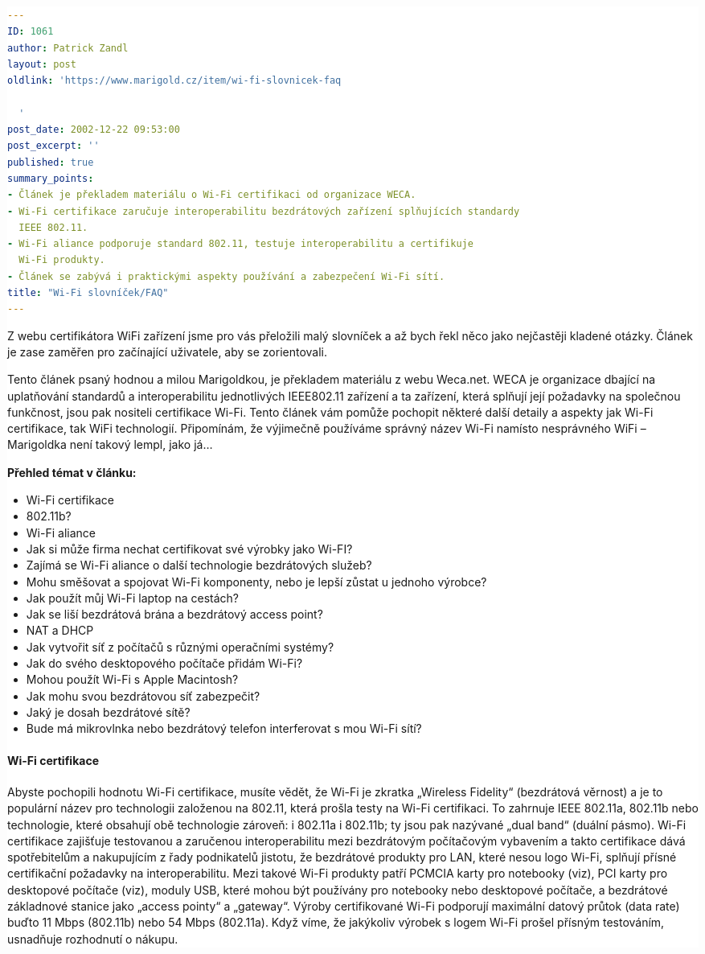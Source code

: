 ```yaml
---
ID: 1061
author: Patrick Zandl
layout: post
oldlink: 'https://www.marigold.cz/item/wi-fi-slovnicek-faq

  '
post_date: 2002-12-22 09:53:00
post_excerpt: ''
published: true
summary_points:
- Článek je překladem materiálu o Wi-Fi certifikaci od organizace WECA.
- Wi-Fi certifikace zaručuje interoperabilitu bezdrátových zařízení splňujících standardy
  IEEE 802.11.
- Wi-Fi aliance podporuje standard 802.11, testuje interoperabilitu a certifikuje
  Wi-Fi produkty.
- Článek se zabývá i praktickými aspekty používání a zabezpečení Wi-Fi sítí.
title: "Wi-Fi slovníček/FAQ"
---
```


Z webu certifikátora WiFi zařízení jsme pro vás přeložili malý slovníček a až bych řekl něco jako nejčastěji kladené otázky. Článek je zase zaměřen pro začínající uživatele, aby se zorientovali.<p>
Tento článek psaný hodnou a milou Marigoldkou, je překladem materiálu z webu Weca.net. WECA je organizace dbající na uplatňování standardů a interoperabilitu jednotlivých IEEE802.11 zařízení a ta zařízení, která splňují její požadavky na společnou funkčnost, jsou pak nositeli certifikace Wi-Fi. Tento článek vám pomůže pochopit některé další detaily a aspekty jak Wi-Fi certifikace, tak WiFi technologií. Připomínám, že výjimečně používáme správný název Wi-Fi namísto nesprávného WiFi &#8211; Marigoldka není takový lempl, jako já&#8230; </p>

<p>
<STRONG>Přehled témat v článku:</STRONG></p>

<UL>
<LI>Wi-Fi certifikace</LI>
<LI>802.11b? </LI>
<LI>Wi-Fi aliance&#160;</LI>
<LI>Jak si může firma nechat certifikovat své výrobky jako Wi-FI?</LI>
<LI>Zajímá se Wi-Fi aliance o další technologie bezdrátových služeb?</LI>
<LI>Mohu směšovat a spojovat Wi-Fi komponenty, nebo je lepší zůstat u jednoho výrobce?</LI>
<LI>Jak použít můj Wi-Fi laptop na cestách?</LI>
<LI>Jak se liší bezdrátová brána a bezdrátový access point?</LI>
<LI>NAT a DHCP</LI>
<LI>Jak vytvořit síť z počítačů s různými operačními systémy?</LI>
<LI>Jak do svého desktopového počítače přidám Wi-Fi?</LI>
<LI>Mohou použít Wi-Fi s Apple Macintosh?</LI>
<LI>Jak mohu svou bezdrátovou síť zabezpečit?</LI>
<LI>Jaký je&#160;dosah bezdrátové sítě?</LI>
<LI>Bude má mikrovlnka nebo bezdrátový telefon interferovat s mou Wi-Fi sítí?</LI></UL>
<H4>Wi-Fi certifikace </H4>
<p>
Abyste pochopili hodnotu Wi-Fi certifikace, musíte vědět, že Wi-Fi je zkratka &#8222;Wireless Fidelity&#8220; (bezdrátová věrnost) a je to populární název pro technologii založenou na 802.11, která prošla testy na Wi-Fi certifikaci. To zahrnuje IEEE 802.11a, 802.11b nebo technologie, které obsahují obě technologie zároveň: i 802.11a i 802.11b; ty jsou pak nazývané &#8222;dual band&#8220; (duální pásmo). Wi-Fi certifikace zajišťuje testovanou a zaručenou interoperabilitu mezi bezdrátovým počítačovým vybavením a takto certifikace dává spotřebitelům a nakupujícím z řady podnikatelů jistotu, že bezdrátové produkty pro LAN, které nesou logo Wi-Fi, splňují přísné certifikační požadavky na interoperabilitu. Mezi takové Wi-Fi produkty patří PCMCIA karty pro notebooky (viz), PCI karty pro desktopové počítače (viz), moduly USB, které mohou být používány pro notebooky nebo desktopové počítače, a bezdrátové základnové stanice jako &#8222;access pointy&#8220; a &#8222;gateway&#8220;. Výroby certifikované Wi-Fi podporují maximální datový průtok (data rate) buďto 11 Mbps (802.11b) nebo 54 Mbps (802.11a). Když víme, že jakýkoliv výrobek s logem Wi-Fi prošel přísným testováním, usnadňuje rozhodnutí o nákupu. 